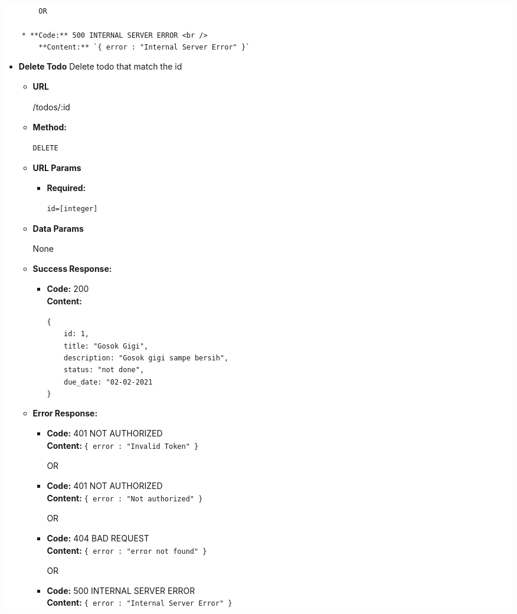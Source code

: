             OR

        * **Code:** 500 INTERNAL SERVER ERROR <br />
            **Content:** `{ error : "Internal Server Error" }`


* **Delete Todo**
    Delete todo that match the id

    * **URL**

        /todos/:id

    * **Method:**

        `DELETE`
    
    *  **URL Params**

        * **Required:**
        
            `id=[integer]`

    * **Data Params**

        None

    * **Success Response:**

        * **Code:** 200 <br />
            **Content:** 
            ```
            {
                id: 1,
                title: "Gosok Gigi",
                description: "Gosok gigi sampe bersih",
                status: "not done",
                due_date: "02-02-2021
            }
            ```
    
    * **Error Response:**

        * **Code:** 401 NOT AUTHORIZED <br />
            **Content:** `{ error : "Invalid Token" }`

            OR

        * **Code:** 401 NOT AUTHORIZED <br />
            **Content:** `{ error : "Not authorized" }`

            OR

        * **Code:** 404 BAD REQUEST <br />
            **Content:** `{ error : "error not found" }` 
        
            OR

        * **Code:** 500 INTERNAL SERVER ERROR <br />
            **Content:** `{ error : "Internal Server Error" }`
